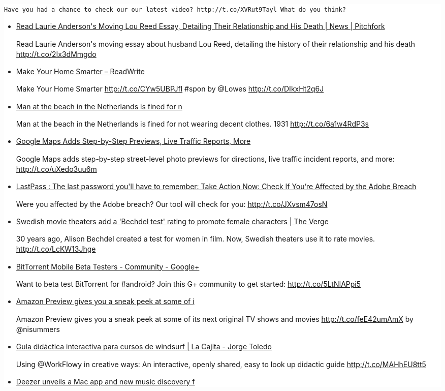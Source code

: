     Have you had a chance to check our our latest video? http://t.co/XVRut9Tayl What do you think?
    
- [Read Laurie Anderson's Moving Lou Reed Essay, Detailing Their Relationship and His Death | News | Pitchfork](http://pitchfork.com/news/52923-read-laurie-andersons-moving-lou-reed-essay-detailing-their-relationship-and-his-death/)
    
    Read Laurie Anderson's moving essay about husband Lou Reed, detailing the history of their relationship and his death http://t.co/2Ix3dMmgdo
    
- [Make Your Home Smarter – ReadWrite](http://readwrite.com/2013/11/06/iris-from-lowes-connected-home-sponsored?awesm=readwr.it_s0JY&utm_campaign=&utm_content=awesm-publisher&utm_source=direct-readwr.it&utm_medium=readwr.it-twitter)
    
    Make Your Home Smarter http://t.co/CYw5UBPJfl #spon by @Lowes http://t.co/DIkxHt2q6J
    
    
- [Man at the beach in the Netherlands is fined for n](https://www.diigo.com/item/note/yyfb/hswd)
    
    Man at the beach in the Netherlands is fined for not wearing decent clothes. 1931 http://t.co/6a1w4RdP3s
    
- [Google Maps Adds Step-by-Step Previews, Live Traffic Reports, More](http://lifehacker.com/google-maps-adds-step-by-step-previews-live-traffic-re-1459591478?utm_campaign=socialflow_lifehacker_twitter&utm_source=lifehacker_twitter&utm_medium=socialflow)
    
    Google Maps adds step-by-step street-level photo previews for directions, live traffic incident reports, and more: http://t.co/uXedo3uu6m
    
- [LastPass : The last password you'll have to remember: Take Action Now: Check If You’re Affected by the Adobe Breach](http://blog.lastpass.com/2013/11/take-action-now-check-if-youre-affected.html)
    
    Were you affected by the Adobe breach? Our tool will check for you: http://t.co/JXvsm47osN
    
- [Swedish movie theaters add a 'Bechdel test' rating to promote female characters | The Verge](http://www.theverge.com/2013/11/6/5072842/swedish-movie-theaters-add-a-bechdel-test-rating-to-promote-female)
    
    30 years ago, Alison Bechdel created a test for women in film. Now, Swedish theaters use it to rate movies. http://t.co/LcKW13Jhge
    
- [BitTorrent Mobile Beta Testers - Community - Google+](https://plus.google.com/communities/111376259081908982131?utm_source=facebook&utm_medium=social&utm_content=joinus&utm_campaign=btfreealphacom_fb_131008)
    
    Want to beta test BitTorrent for #android? Join this G+ community to get started: http://t.co/5LtNIAPpi5
    
    
- [Amazon Preview gives you a sneak peek at some of i](http://t.co/feE42umAmX)
    
    Amazon Preview gives you a sneak peek at some of its next original TV shows and movies http://t.co/feE42umAmX by @nisummers
    
- [Guía didáctica interactiva para cursos de windsurf | La Cajita - Jorge Toledo](http://la-cajita.es/blog/2013/10/19/guia-didactica-interactiva-para-cursos-de-windsurf/)
    
    Using @WorkFlowy in creative ways: An interactive, openly shared, easy to look up didactic guide http://t.co/MAHhEU8tt5
    
- [Deezer unveils a Mac app and new music discovery f](http://t.co/GHCGpJXg7K)
    